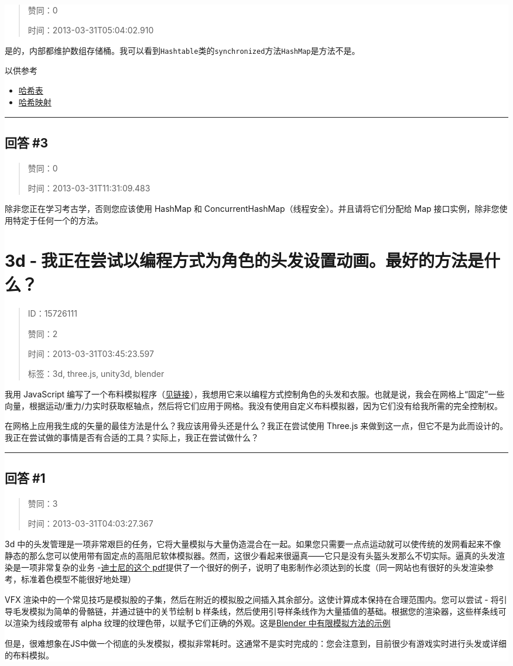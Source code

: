 > 赞同：0
> 
> 时间：2013-03-31T05:04:02.910

是的，内部都维护数组存储桶。我可以看到`Hashtable`类的`synchronized`方法`HashMap`是方法不是。

以供参考

*   [哈希表](http://grepcode.com/file/repository.grepcode.com/java/root/jdk/openjdk/7-b147/java/util/Hashtable.java#Hashtable.put%28java.lang.Object,java.lang.Object%29)
*   [哈希映射](http://grepcode.com/file/repository.grepcode.com/java/root/jdk/openjdk/7-b147/java/util/HashMap.java)

* * *

## 回答 #3

> 赞同：0
> 
> 时间：2013-03-31T11:31:09.483

除非您正在学习考古学，否则您应该使用 HashMap 和 ConcurrentHashMap（线程安全）。并且请将它们分配给 Map 接口实例，除非您使用特定于任何一个的方法。

# 3d - 我正在尝试以编程方式为角色的头发设置动画。最好的方法是什么？

> ID：15726111
> 
> 赞同：2
> 
> 时间：2013-03-31T03:45:23.597
> 
> 标签：3d, three.js, unity3d, blender

我用 JavaScript 编写了一个布料模拟程序（[见链接](http://maia.im/cloth)），我想用它来以编程方式控制角色的头发和衣服。也就是说，我会在网格上“固定”一些向量，根据运动/重力/力实时获取枢轴点，然后将它们应用于网格。我没有使用自定义布料模拟器，因为它们没有给我所需的完全控制权。

在网格上应用我生成的矢量的最佳方法是什么？我应该用骨头还是什么？我正在尝试使用 Three.js 来做到这一点，但它不是为此而设计的。我正在尝试做的事情是否有合适的工具？实际上，我正在尝试做什么？

* * *

## 回答 #1

> 赞同：3
> 
> 时间：2013-03-31T04:03:27.367

3d 中的头发管理是一项非常艰巨的任务，它将大量模拟与大量伪造混合在一起。如果您只需要一点点运动就可以使传统的发网看起来不像静态的那么您可以使用带有固定点的高阻尼软体模拟器。然而，这很少看起来很逼真——它只是没有头盔头发那么不切实际。逼真的头发渲染是一项非常复杂的业务 -[迪士尼的这个 pdf](http://disney-animation.s3.amazonaws.com/library/artDirectHair11.pdf)提供了一个很好的例子，说明了电影制作必须达到的长度（同一网站也有很好的头发渲染参考，标准着色模型不能很好地处理）

VFX 渲染中的一个常见技巧是模拟股的子集，然后在附近的模拟股之间插入其余部分。这使计算成本保持在合理范围内。您可以尝试 - 将引导毛发模拟为简单的骨骼链，并通过链中的关节绘制 b 样条线，然后使用引导样条线作为大量插值的基础。根据您的渲染器，这些样条线可以渲染为线段或带有 alpha 纹理的纹理色带，以赋予它们正确的外观。这是[Blender 中有限模拟方法的示例](http://www.blendernation.com/2011/12/19/hair-collision-in-blender-2-61/)

但是，很难想象在JS中做一个彻底的头发模拟，模拟非常耗时。这通常不是实时完成的：您会注意到，目前很少有游戏实时进行头发或详细的布料模拟。
